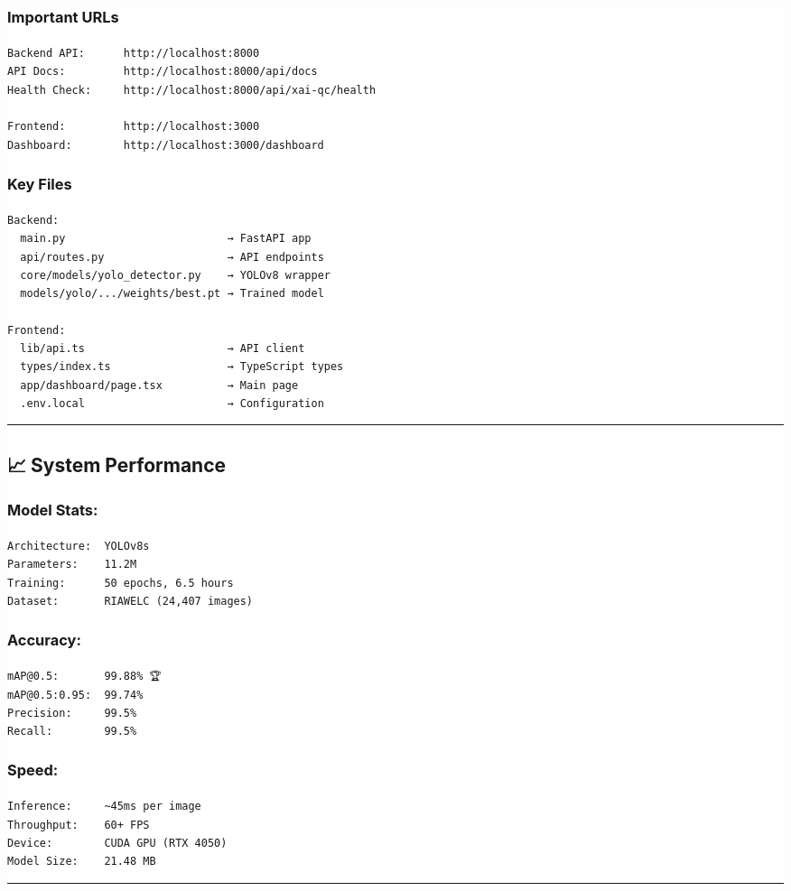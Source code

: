 ### Important URLs
```
Backend API:      http://localhost:8000
API Docs:         http://localhost:8000/api/docs
Health Check:     http://localhost:8000/api/xai-qc/health

Frontend:         http://localhost:3000
Dashboard:        http://localhost:3000/dashboard
```

### Key Files
```
Backend:
  main.py                         → FastAPI app
  api/routes.py                   → API endpoints
  core/models/yolo_detector.py    → YOLOv8 wrapper
  models/yolo/.../weights/best.pt → Trained model

Frontend:
  lib/api.ts                      → API client
  types/index.ts                  → TypeScript types
  app/dashboard/page.tsx          → Main page
  .env.local                      → Configuration
```

---

## 📈 System Performance

### Model Stats:
```
Architecture:  YOLOv8s
Parameters:    11.2M
Training:      50 epochs, 6.5 hours
Dataset:       RIAWELC (24,407 images)
```

### Accuracy:
```
mAP@0.5:       99.88% 🏆
mAP@0.5:0.95:  99.74%
Precision:     99.5%
Recall:        99.5%
```

### Speed:
```
Inference:     ~45ms per image
Throughput:    60+ FPS
Device:        CUDA GPU (RTX 4050)
Model Size:    21.48 MB
```

---